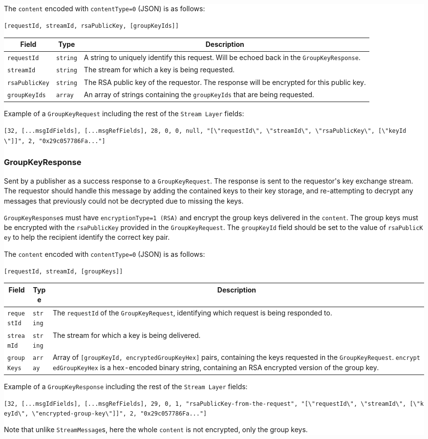 The `content` encoded with `contentType=0` (JSON) is as follows:

```
[requestId, streamId, rsaPublicKey, [groupKeyIds]]
```

 Field        | Type      | Description
 ------------ | --------- | -----------
 `requestId`  | `string`  | A string to uniquely identify this request. Will be echoed back in the `GroupKeyResponse`.
 `streamId`   | `string`  | The stream for which a key is being requested.
 `rsaPublicKey`| `string` | The RSA public key of the requestor. The response will be encrypted for this public key.
 `groupKeyIds`| `array`   | An array of strings containing the `groupKeyIds` that are being requested.
 
Example of a `GroupKeyRequest` including the rest of the `Stream Layer` fields:

```
[32, [...msgIdFields], [...msgRefFields], 28, 0, 0, null, "[\"requestId\", \"streamId\", \"rsaPublicKey\", [\"keyId\"]]", 2, "0x29c057786Fa..."]
```

### GroupKeyResponse

Sent by a publisher as a success response to a `GroupKeyRequest`. The response is sent to the requestor's key exchange stream. The requestor should handle this message by adding the contained keys to their key storage, and re-attempting to decrypt any messages that previously could not be decrypted due to missing the keys. 

`GroupKeyResponse`s must have `encryptionType=1 (RSA)` and encrypt the group keys delivered in the `content`. The group keys must be encrypted with the `rsaPublicKey` provided in the `GroupKeyRequest`. The `groupKeyId` field should be set to the value of `rsaPublicKey` to help the recipient identify the correct key pair.

The `content` encoded with `contentType=0` (JSON) is as follows:

```
[requestId, streamId, [groupKeys]]
```

 Field        | Type      | Description
 ------------ | --------- | -----------
 `requestId`  | `string`  | The `requestId` of the `GroupKeyRequest`, identifying which request is being responded to.
 `streamId`   | `string`  | The stream for which a key is being delivered.
 `groupKeys`  | `array`   | Array of `[groupKeyId, encryptedGroupKeyHex]` pairs, containing the keys requested in the `GroupKeyRequest`. `encryptedGroupKeyHex` is a hex-encoded binary string, containing an RSA encrypted version of the group key.
 
Example of a `GroupKeyResponse` including the rest of the `Stream Layer` fields:

```
[32, [...msgIdFields], [...msgRefFields], 29, 0, 1, "rsaPublicKey-from-the-request", "[\"requestId\", \"streamId\", [\"keyId\", \"encrypted-group-key\"]]", 2, "0x29c057786Fa..."]
```

Note that unlike `StreamMessage`s, here the whole `content` is not encrypted, only the group keys.
